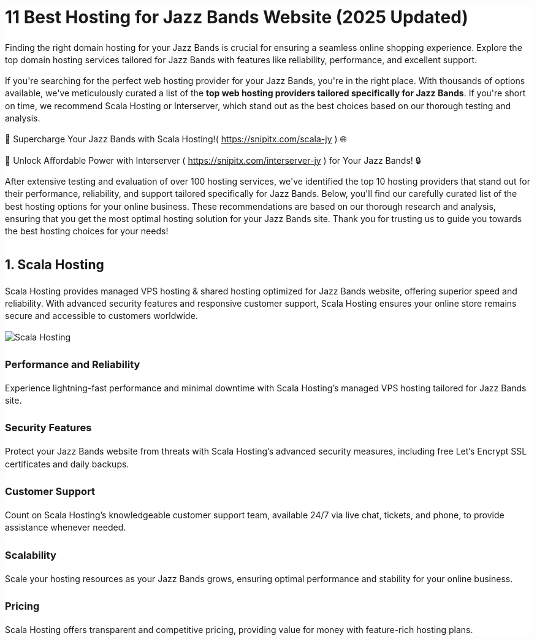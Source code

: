 # 11 Best Hosting for Jazz Bands Website (2025 Updated)

Finding the right domain hosting for your Jazz Bands is crucial for ensuring a seamless online shopping experience. Explore the top domain hosting services tailored for Jazz Bands with features like reliability, performance, and excellent support.

If you're searching for the perfect web hosting provider for your Jazz Bands, you're in the right place. With thousands of options available, we've meticulously curated a list of the **top web hosting providers tailored specifically for Jazz Bands**. If you're short on time, we recommend Scala Hosting or Interserver, which stand out as the best choices based on our thorough testing and analysis.

🚀 Supercharge Your Jazz Bands with Scala Hosting!( https://snipitx.com/scala-jy ) 🌐 

💸 Unlock Affordable Power with Interserver ( https://snipitx.com/interserver-jy ) for Your Jazz Bands! 🔒

After extensive testing and evaluation of over 100 hosting services, we've identified the top 10 hosting providers that stand out for their performance, reliability, and support tailored specifically for Jazz Bands. Below, you'll find our carefully curated list of the best hosting options for your online business. These recommendations are based on our thorough research and analysis, ensuring that you get the most optimal hosting solution for your Jazz Bands site. Thank you for trusting us to guide you towards the best hosting choices for your needs!

## 1. Scala Hosting

Scala Hosting provides managed VPS hosting & shared hosting optimized for Jazz Bands website, offering superior speed and reliability. With advanced security features and responsive customer support, Scala Hosting ensures your online store remains secure and accessible to customers worldwide.

![Scala Hosting](https://i.imgur.com/uJ5JIK3.png "Scala Web Hosting")

### Performance and Reliability
Experience lightning-fast performance and minimal downtime with Scala Hosting’s managed VPS hosting tailored for Jazz Bands site.

### Security Features
Protect your Jazz Bands website from threats with Scala Hosting’s advanced security measures, including free Let’s Encrypt SSL certificates and daily backups.

### Customer Support
Count on Scala Hosting’s knowledgeable customer support team, available 24/7 via live chat, tickets, and phone, to provide assistance whenever needed.

### Scalability
Scale your hosting resources as your Jazz Bands grows, ensuring optimal performance and stability for your online business.

### Pricing
Scala Hosting offers transparent and competitive pricing, providing value for money with feature-rich hosting plans.
